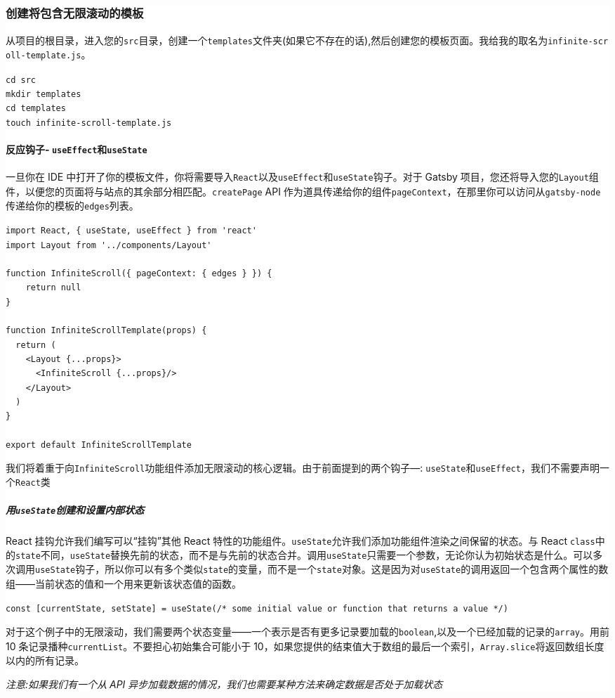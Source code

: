 ### [](#creating-the-template-that-will-include-infinite-scroll)创建将包含无限滚动的模板

从项目的根目录，进入您的`src`目录，创建一个`templates`文件夹(如果它不存在的话),然后创建您的模板页面。我给我的取名为`infinite-scroll-template.js`。

```
cd src
mkdir templates
cd templates
touch infinite-scroll-template.js 
```

#### [](#react-hooks-raw-useeffect-endraw-and-raw-usestate-endraw-)反应钩子- `useEffect`和`useState`

一旦你在 IDE 中打开了你的模板文件，你将需要导入`React`以及`useEffect`和`useState`钩子。对于 Gatsby 项目，您还将导入您的`Layout`组件，以便您的页面将与站点的其余部分相匹配。`createPage` API 作为道具传递给你的组件`pageContext`，在那里你可以访问从`gatsby-node`传递给你的模板的`edges`列表。

```
import React, { useState, useEffect } from 'react'
import Layout from '../components/Layout'

function InfiniteScroll({ pageContext: { edges } }) {
    return null
}

function InfiniteScrollTemplate(props) {
  return (
    <Layout {...props}>
      <InfiniteScroll {...props}/>
    </Layout>
  )
}

export default InfiniteScrollTemplate 
```

我们将着重于向`InfiniteScroll`功能组件添加无限滚动的核心逻辑。由于前面提到的两个钩子—: `useState`和`useEffect`，我们不需要声明一个`React`类

##### [](#creating-and-setting-internal-state-with-raw-usestate-endraw-)用`useState`创建和设置内部状态

React 挂钩允许我们编写可以“挂钩”其他 React 特性的功能组件。`useState`允许我们添加功能组件渲染之间保留的状态。与 React `class`中的`state`不同，`useState`替换先前的状态，而不是与先前的状态合并。调用`useState`只需要一个参数，无论你认为初始状态是什么。可以多次调用`useState`钩子，所以你可以有多个类似`state`的变量，而不是一个`state`对象。这是因为对`useState`的调用返回一个包含两个属性的数组——当前状态的值和一个用来更新该状态值的函数。

```
const [currentState, setState] = useState(/* some initial value or function that returns a value */) 
```

对于这个例子中的无限滚动，我们需要两个状态变量——一个表示是否有更多记录要加载的`boolean`,以及一个已经加载的记录的`array`。用前 10 条记录播种`currentList`。不要担心初始集合可能小于 10，如果您提供的结束值大于数组的最后一个索引，`Array.slice`将返回数组长度以内的所有记录。

*注意:如果我们有一个从 API 异步加载数据的情况，我们也需要某种方法来确定数据是否处于加载状态*
